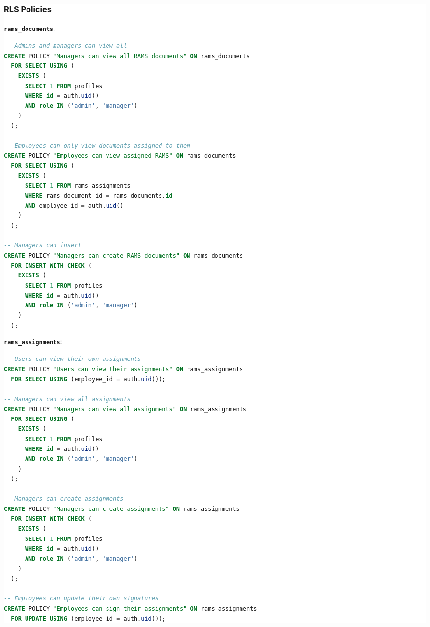 ### RLS Policies

**`rams_documents`**:
```sql
-- Admins and managers can view all
CREATE POLICY "Managers can view all RAMS documents" ON rams_documents
  FOR SELECT USING (
    EXISTS (
      SELECT 1 FROM profiles 
      WHERE id = auth.uid() 
      AND role IN ('admin', 'manager')
    )
  );

-- Employees can only view documents assigned to them
CREATE POLICY "Employees can view assigned RAMS" ON rams_documents
  FOR SELECT USING (
    EXISTS (
      SELECT 1 FROM rams_assignments 
      WHERE rams_document_id = rams_documents.id 
      AND employee_id = auth.uid()
    )
  );

-- Managers can insert
CREATE POLICY "Managers can create RAMS documents" ON rams_documents
  FOR INSERT WITH CHECK (
    EXISTS (
      SELECT 1 FROM profiles 
      WHERE id = auth.uid() 
      AND role IN ('admin', 'manager')
    )
  );
```

**`rams_assignments`**:
```sql
-- Users can view their own assignments
CREATE POLICY "Users can view their assignments" ON rams_assignments
  FOR SELECT USING (employee_id = auth.uid());

-- Managers can view all assignments
CREATE POLICY "Managers can view all assignments" ON rams_assignments
  FOR SELECT USING (
    EXISTS (
      SELECT 1 FROM profiles 
      WHERE id = auth.uid() 
      AND role IN ('admin', 'manager')
    )
  );

-- Managers can create assignments
CREATE POLICY "Managers can create assignments" ON rams_assignments
  FOR INSERT WITH CHECK (
    EXISTS (
      SELECT 1 FROM profiles 
      WHERE id = auth.uid() 
      AND role IN ('admin', 'manager')
    )
  );

-- Employees can update their own signatures
CREATE POLICY "Employees can sign their assignments" ON rams_assignments
  FOR UPDATE USING (employee_id = auth.uid());
```